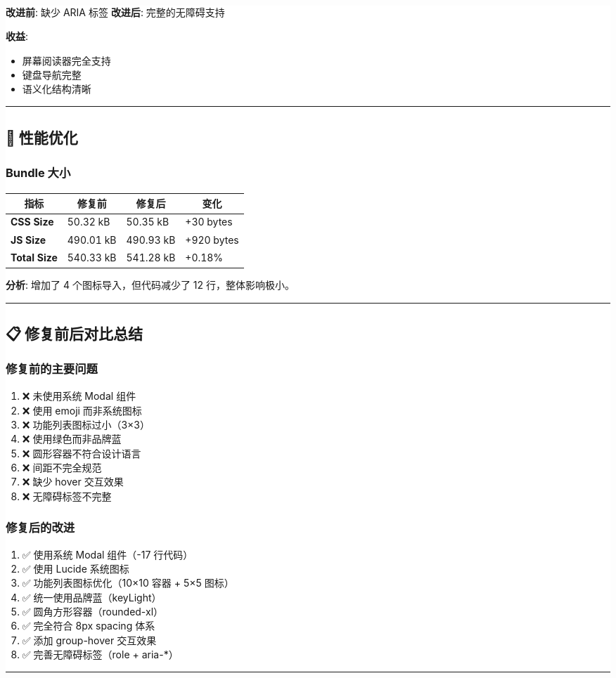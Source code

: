 **改进前**: 缺少 ARIA 标签
**改进后**: 完整的无障碍支持

**收益**:
- 屏幕阅读器完全支持
- 键盘导航完整
- 语义化结构清晰

---

## 🚀 性能优化

### Bundle 大小

| 指标 | 修复前 | 修复后 | 变化 |
|-----|--------|--------|------|
| **CSS Size** | 50.32 kB | 50.35 kB | +30 bytes |
| **JS Size** | 490.01 kB | 490.93 kB | +920 bytes |
| **Total Size** | 540.33 kB | 541.28 kB | +0.18% |

**分析**: 增加了 4 个图标导入，但代码减少了 12 行，整体影响极小。

---

## 📋 修复前后对比总结

### 修复前的主要问题

1. ❌ 未使用系统 Modal 组件
2. ❌ 使用 emoji 而非系统图标
3. ❌ 功能列表图标过小（3×3）
4. ❌ 使用绿色而非品牌蓝
5. ❌ 圆形容器不符合设计语言
6. ❌ 间距不完全规范
7. ❌ 缺少 hover 交互效果
8. ❌ 无障碍标签不完整

### 修复后的改进

1. ✅ 使用系统 Modal 组件（-17 行代码）
2. ✅ 使用 Lucide 系统图标
3. ✅ 功能列表图标优化（10×10 容器 + 5×5 图标）
4. ✅ 统一使用品牌蓝（keyLight）
5. ✅ 圆角方形容器（rounded-xl）
6. ✅ 完全符合 8px spacing 体系
7. ✅ 添加 group-hover 交互效果
8. ✅ 完善无障碍标签（role + aria-*）

---
